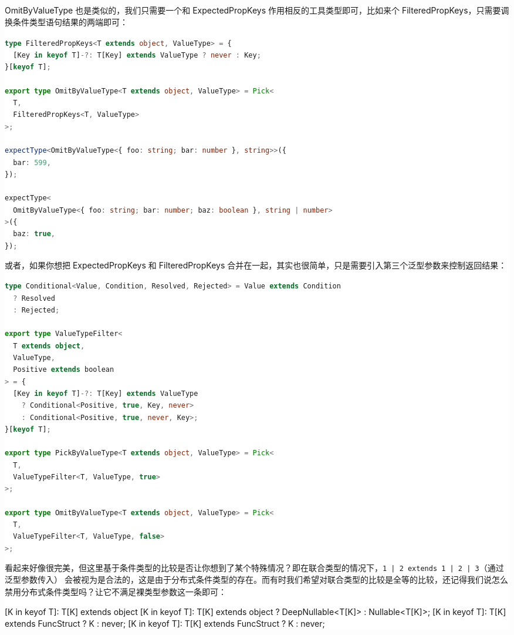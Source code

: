 OmitByValueType 也是类似的，我们只需要一个和 ExpectedPropKeys 作用相反的工具类型即可，比如来个 FilteredPropKeys，只需要调换条件类型语句结果的两端即可：

```typescript
type FilteredPropKeys<T extends object, ValueType> = {
  [Key in keyof T]-?: T[Key] extends ValueType ? never : Key;
}[keyof T];

export type OmitByValueType<T extends object, ValueType> = Pick<
  T,
  FilteredPropKeys<T, ValueType>
>;

expectType<OmitByValueType<{ foo: string; bar: number }, string>>({
  bar: 599,
});

expectType<
  OmitByValueType<{ foo: string; bar: number; baz: boolean }, string | number>
>({
  baz: true,
});
```

或者，如果你想把 ExpectedPropKeys 和 FilteredPropKeys 合并在一起，其实也很简单，只是需要引入第三个泛型参数来控制返回结果：

```typescript
type Conditional<Value, Condition, Resolved, Rejected> = Value extends Condition
  ? Resolved
  : Rejected;

export type ValueTypeFilter<
  T extends object,
  ValueType,
  Positive extends boolean
> = {
  [Key in keyof T]-?: T[Key] extends ValueType
    ? Conditional<Positive, true, Key, never>
    : Conditional<Positive, true, never, Key>;
}[keyof T];

export type PickByValueType<T extends object, ValueType> = Pick<
  T,
  ValueTypeFilter<T, ValueType, true>
>;

export type OmitByValueType<T extends object, ValueType> = Pick<
  T,
  ValueTypeFilter<T, ValueType, false>
>;
```

看起来好像很完美，但这里基于条件类型的比较是否让你想到了某个特殊情况？即在联合类型的情况下，`1 | 2 extends 1 | 2 | 3`（通过泛型参数传入）  会被视为是合法的，这是由于分布式条件类型的存在。而有时我们希望对联合类型的比较是全等的比较，还记得我们说怎么禁用分布式条件类型吗？让它不满足裸类型参数这一条即可：


  [K in keyof T]: T[K] extends object
  [K in keyof T]: T[K] extends object ? DeepNullable<T[K]> : Nullable<T[K]>;
  [K in keyof T]: T[K] extends FuncStruct ? K : never;
  [K in keyof T]: T[K] extends FuncStruct ? K : never;